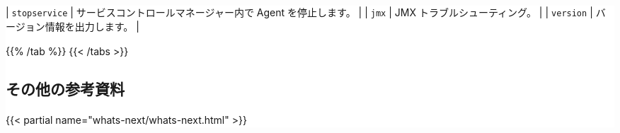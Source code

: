 | `stopservice`     | サービスコントロールマネージャー内で Agent を停止します。                         |
| `jmx`             | JMX トラブルシューティング。                                                         |
| `version`         | バージョン情報を出力します。                                                     |

{{% /tab %}}
{{< /tabs >}}

## その他の参考資料


{{< partial name="whats-next/whats-next.html" >}}